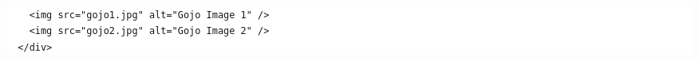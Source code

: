         <img src="gojo1.jpg" alt="Gojo Image 1" />
        <img src="gojo2.jpg" alt="Gojo Image 2" />
      </div>
